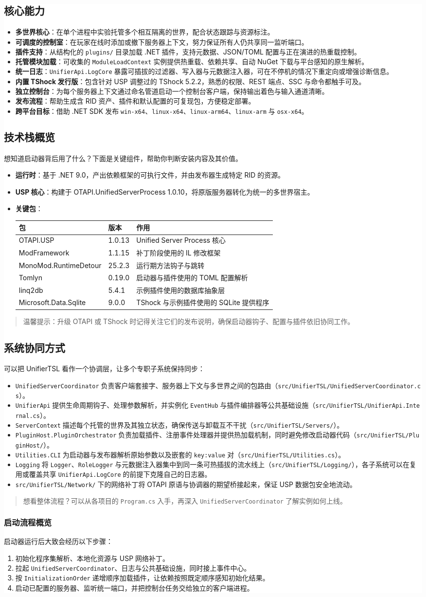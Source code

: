 ## 核心能力
- **多世界核心**：在单个进程中实验托管多个相互隔离的世界，配合状态跟踪与资源标注。
- **可调度的控制室**：在玩家在线时添加或撤下服务器上下文，努力保证所有人仍共享同一监听端口。
- **插件支持**：从结构化的 `plugins/` 目录加载 .NET 插件，支持元数据、JSON/TOML 配置与正在演进的热重载控制。
- **托管模块加载**：可收集的 `ModuleLoadContext` 实例提供热重载、依赖共享、自动 NuGet 下载与平台感知的原生解析。
- **统一日志**：`UnifierApi.LogCore` 暴露可插拔的过滤器、写入器与元数据注入器，可在不停机的情况下重定向或增强诊断信息。
- **内置 TShock 发行版**：包含针对 USP 调整过的 TShock 5.2.2，熟悉的权限、REST 端点、SSC 与命令都触手可及。
- **独立控制台**：为每个服务器上下文通过命名管道启动一个控制台客户端，保持输出着色与输入通道清晰。
- **发布流程**：帮助生成含 RID 资产、插件和默认配置的可复现包，方便稳定部署。
- **跨平台目标**：借助 .NET SDK 发布 `win-x64`、`linux-x64`、`linux-arm64`、`linux-arm` 与 `osx-x64`。

## 技术栈概览
想知道启动器背后用了什么？下面是关键组件，帮助你判断安装内容及其价值。

- **运行时**：基于 .NET 9.0，产出依赖框架的可执行文件，并由发布器生成特定 RID 的资源。
- **USP 核心**：构建于 OTAPI.UnifiedServerProcess 1.0.10，将原版服务器转化为统一的多世界宿主。
- **关键包**：

  | 包 | 版本 | 作用 |
  | --- | --- | --- |
  | OTAPI.USP | 1.0.13 | Unified Server Process 核心 |
  | ModFramework | 1.1.15 | 补丁阶段使用的 IL 修改框架 |
  | MonoMod.RuntimeDetour | 25.2.3 | 运行期方法钩子与跳转 |
  | Tomlyn | 0.19.0 | 启动器与插件使用的 TOML 配置解析 |
  | linq2db | 5.4.1 | 示例插件使用的数据库抽象层 |
  | Microsoft.Data.Sqlite | 9.0.0 | TShock 与示例插件使用的 SQLite 提供程序 |

> 温馨提示：升级 OTAPI 或 TShock 时记得关注它们的发布说明，确保启动器钩子、配置与插件依旧协同工作。

## 系统协同方式
可以把 UnifierTSL 看作一个协调层，让多个专职子系统保持同步：

- `UnifiedServerCoordinator` 负责客户端套接字、服务器上下文与多世界之间的包路由（`src/UnifierTSL/UnifiedServerCoordinator.cs`）。
- `UnifierApi` 提供生命周期钩子、处理参数解析，并实例化 `EventHub` 与插件编排器等公共基础设施（`src/UnifierTSL/UnifierApi.Internal.cs`）。
- `ServerContext` 描述每个托管的世界及其独立状态，确保传送与卸载互不干扰（`src/UnifierTSL/Servers/`）。
- `PluginHost.PluginOrchestrator` 负责加载插件、注册事件处理器并提供热加载机制，同时避免修改启动器代码（`src/UnifierTSL/PluginHost/`）。
- `Utilities.CLI` 为启动器与发布器解析原始参数以及嵌套的 `key:value` 对（`src/UnifierTSL/Utilities.cs`）。
- `Logging` 将 `Logger`、`RoleLogger` 与元数据注入器集中到同一条可热插拔的流水线上（`src/UnifierTSL/Logging/`），各子系统可以在复用或覆盖共享 `UnifierApi.LogCore` 的前提下克隆自己的日志器。
- `src/UnifierTSL/Network/` 下的网络补丁将 OTAPI 原语与协调器的期望桥接起来，保证 USP 数据包安全地流动。

> 想看整体流程？可以从各项目的 `Program.cs` 入手，再深入 `UnifiedServerCoordinator` 了解实例如何上线。

### 启动流程概览
启动器运行后大致会经历以下步骤：
1. 初始化程序集解析、本地化资源与 USP 网络补丁。
2. 拉起 `UnifiedServerCoordinator`、日志与公共基础设施，同时接上事件中心。
3. 按 `InitializationOrder` 递增顺序加载插件，让依赖按照既定顺序感知初始化结果。
4. 启动已配置的服务器、监听统一端口，并把控制台任务交给独立的客户端进程。
